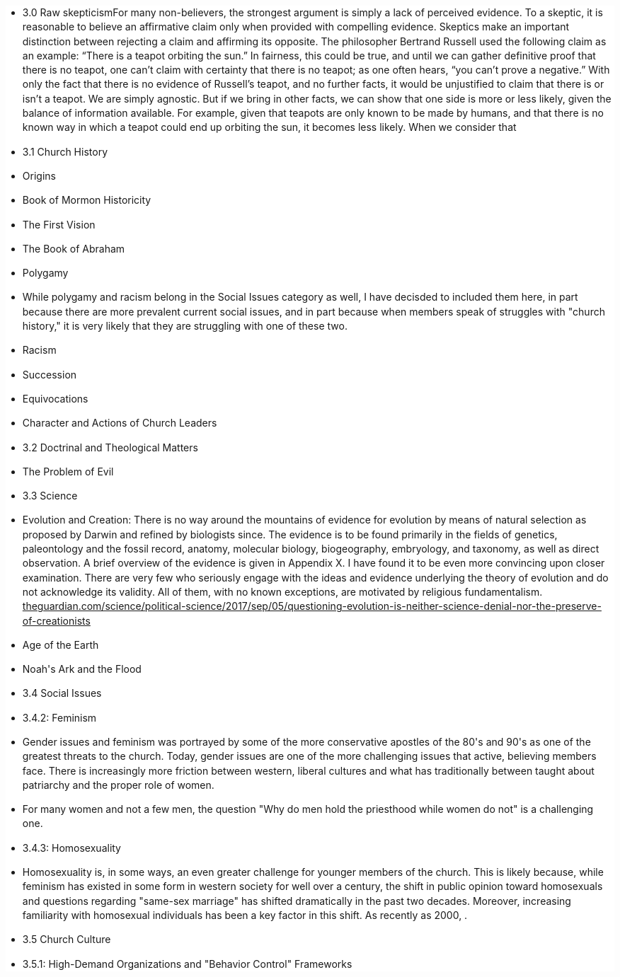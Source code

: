 * 3.0 Raw skepticismFor many non-believers, the strongest argument is simply a lack of perceived evidence. To a skeptic, it is reasonable to believe an affirmative claim only when provided with compelling evidence.    Skeptics make an important distinction between rejecting a claim and affirming its opposite. The philosopher Bertrand Russell used the following claim as an example: “There is a teapot orbiting the sun.” In fairness, this could be true, and until we can gather definitive proof that there is no teapot, one can’t claim with certainty that there is no teapot; as one often hears, “you can’t prove a negative.”     With only the fact that there is no evidence of Russell’s teapot, and no further facts, it would be unjustified to claim that there is or isn’t a teapot. We are simply agnostic. But if we bring in other facts, we can show that one side is more or less likely, given the balance of information available. For example, given that teapots are only known to be made by humans, and that there is no known way in which a teapot could end up orbiting the sun, it becomes less likely. When we consider that
* 3.1 Church History
* Origins

* Book of Mormon Historicity
* The First Vision
* The Book of Abraham
* Polygamy
* While polygamy and racism belong in the Social Issues category as well, I have decisded to included them here, in part because there are more prevalent current social issues, and in part because when members speak of struggles with "church history," it is very likely that they are struggling with one of these two.
* Racism
* Succession
* Equivocations
* Character and Actions of Church Leaders
* 3.2 Doctrinal and Theological Matters

* The Problem of Evil

* 3.3 Science

* Evolution and Creation: There is no way around the mountains of evidence for evolution by means of natural selection as proposed by Darwin and refined by biologists since. The evidence is to be found primarily in the fields of genetics, paleontology and the fossil record, anatomy, molecular biology, biogeography, embryology, and taxonomy, as well as direct observation. A brief overview of the evidence is given in Appendix X. I have found it to be even more convincing upon closer examination. There are very few who seriously engage with the ideas and evidence underlying the theory of evolution and do not acknowledge its validity. All of them, with no known exceptions, are motivated by religious fundamentalism. [theguardian.com/science/political-science/2017/sep/05/questioning-evolution-is-neither-science-denial-nor-the-preserve-of-creationists](https://www.theguardian.com/science/political-science/2017/sep/05/questioning-evolution-is-neither-science-denial-nor-the-preserve-of-creationists)

* Age of the Earth

* Noah's Ark and the Flood

* 3.4 Social Issues
* 3.4.2: Feminism
* Gender issues and feminism was portrayed by some of the more conservative apostles of the 80's and 90's as one of the greatest threats to the church. Today, gender issues are one of the more challenging issues that active, believing members face. There is increasingly more friction between western, liberal cultures and what has traditionally between taught about patriarchy and the proper role of women.
* For many women and not a few men, the question "Why do men hold the priesthood while women do not" is a challenging one.
* 3.4.3: Homosexuality
* Homosexuality is, in some ways, an even greater challenge for younger members of the church. This is likely because, while feminism has existed in some form in western society for well over a century, the shift in public opinion toward homosexuals and questions regarding "same-sex marriage" has shifted dramatically in the past two decades. Moreover, increasing familiarity with homosexual individuals has been a key factor in this shift. As recently as 2000, <insert statistic on shiting culture around LGBTQ issues>.
* 3.5 Church Culture
* 3.5.1: High-Demand Organizations and "Behavior Control" Frameworks